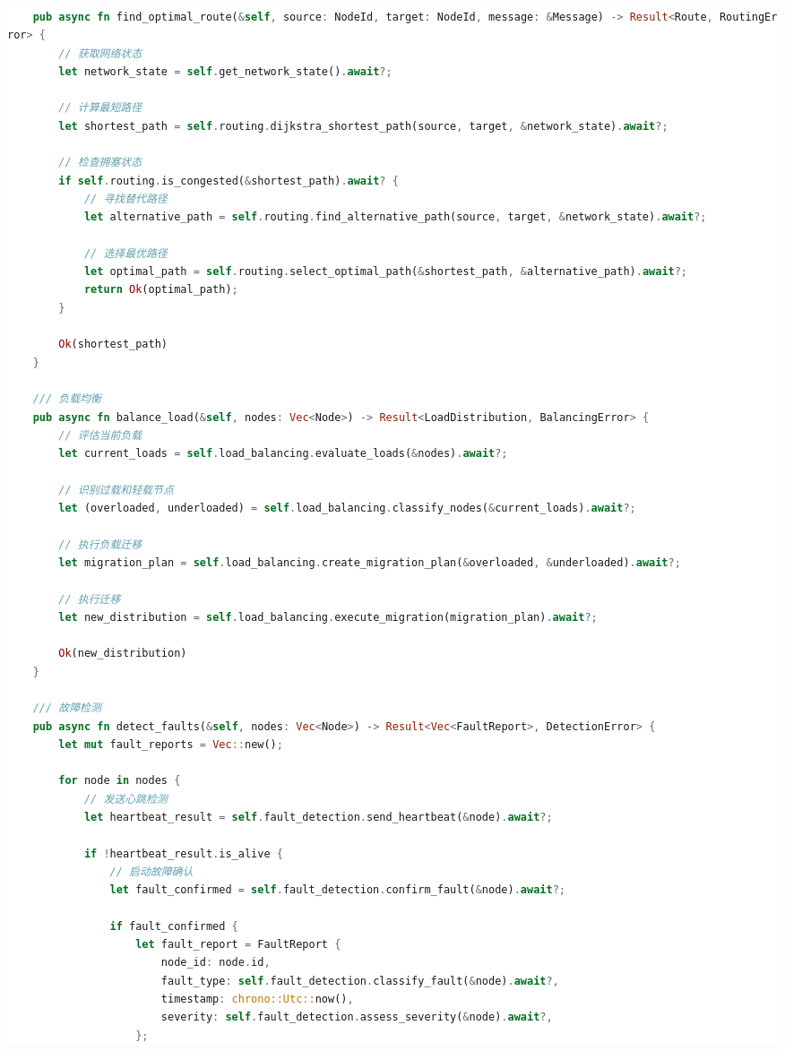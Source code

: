 ```rust
    pub async fn find_optimal_route(&self, source: NodeId, target: NodeId, message: &Message) -> Result<Route, RoutingError> {
        // 获取网络状态
        let network_state = self.get_network_state().await?;
        
        // 计算最短路径
        let shortest_path = self.routing.dijkstra_shortest_path(source, target, &network_state).await?;
        
        // 检查拥塞状态
        if self.routing.is_congested(&shortest_path).await? {
            // 寻找替代路径
            let alternative_path = self.routing.find_alternative_path(source, target, &network_state).await?;
            
            // 选择最优路径
            let optimal_path = self.routing.select_optimal_path(&shortest_path, &alternative_path).await?;
            return Ok(optimal_path);
        }
        
        Ok(shortest_path)
    }
    
    /// 负载均衡
    pub async fn balance_load(&self, nodes: Vec<Node>) -> Result<LoadDistribution, BalancingError> {
        // 评估当前负载
        let current_loads = self.load_balancing.evaluate_loads(&nodes).await?;
        
        // 识别过载和轻载节点
        let (overloaded, underloaded) = self.load_balancing.classify_nodes(&current_loads).await?;
        
        // 执行负载迁移
        let migration_plan = self.load_balancing.create_migration_plan(&overloaded, &underloaded).await?;
        
        // 执行迁移
        let new_distribution = self.load_balancing.execute_migration(migration_plan).await?;
        
        Ok(new_distribution)
    }
    
    /// 故障检测
    pub async fn detect_faults(&self, nodes: Vec<Node>) -> Result<Vec<FaultReport>, DetectionError> {
        let mut fault_reports = Vec::new();
        
        for node in nodes {
            // 发送心跳检测
            let heartbeat_result = self.fault_detection.send_heartbeat(&node).await?;
            
            if !heartbeat_result.is_alive {
                // 启动故障确认
                let fault_confirmed = self.fault_detection.confirm_fault(&node).await?;
                
                if fault_confirmed {
                    let fault_report = FaultReport {
                        node_id: node.id,
                        fault_type: self.fault_detection.classify_fault(&node).await?,
                        timestamp: chrono::Utc::now(),
                        severity: self.fault_detection.assess_severity(&node).await?,
                    };
```